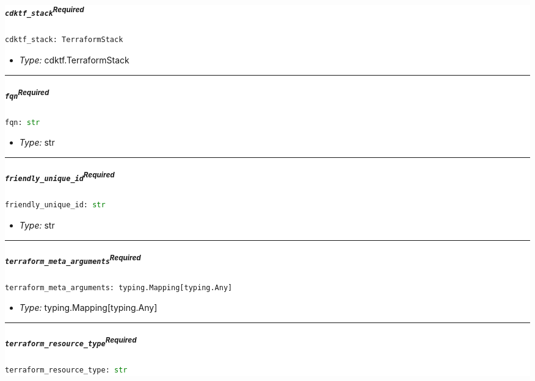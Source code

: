 ##### `cdktf_stack`<sup>Required</sup> <a name="cdktf_stack" id="rhizo-co-terraform-provider-oci.fleetSoftwareUpdateFsuCollection.FleetSoftwareUpdateFsuCollection.property.cdktfStack"></a>

```python
cdktf_stack: TerraformStack
```

- *Type:* cdktf.TerraformStack

---

##### `fqn`<sup>Required</sup> <a name="fqn" id="rhizo-co-terraform-provider-oci.fleetSoftwareUpdateFsuCollection.FleetSoftwareUpdateFsuCollection.property.fqn"></a>

```python
fqn: str
```

- *Type:* str

---

##### `friendly_unique_id`<sup>Required</sup> <a name="friendly_unique_id" id="rhizo-co-terraform-provider-oci.fleetSoftwareUpdateFsuCollection.FleetSoftwareUpdateFsuCollection.property.friendlyUniqueId"></a>

```python
friendly_unique_id: str
```

- *Type:* str

---

##### `terraform_meta_arguments`<sup>Required</sup> <a name="terraform_meta_arguments" id="rhizo-co-terraform-provider-oci.fleetSoftwareUpdateFsuCollection.FleetSoftwareUpdateFsuCollection.property.terraformMetaArguments"></a>

```python
terraform_meta_arguments: typing.Mapping[typing.Any]
```

- *Type:* typing.Mapping[typing.Any]

---

##### `terraform_resource_type`<sup>Required</sup> <a name="terraform_resource_type" id="rhizo-co-terraform-provider-oci.fleetSoftwareUpdateFsuCollection.FleetSoftwareUpdateFsuCollection.property.terraformResourceType"></a>

```python
terraform_resource_type: str
```
